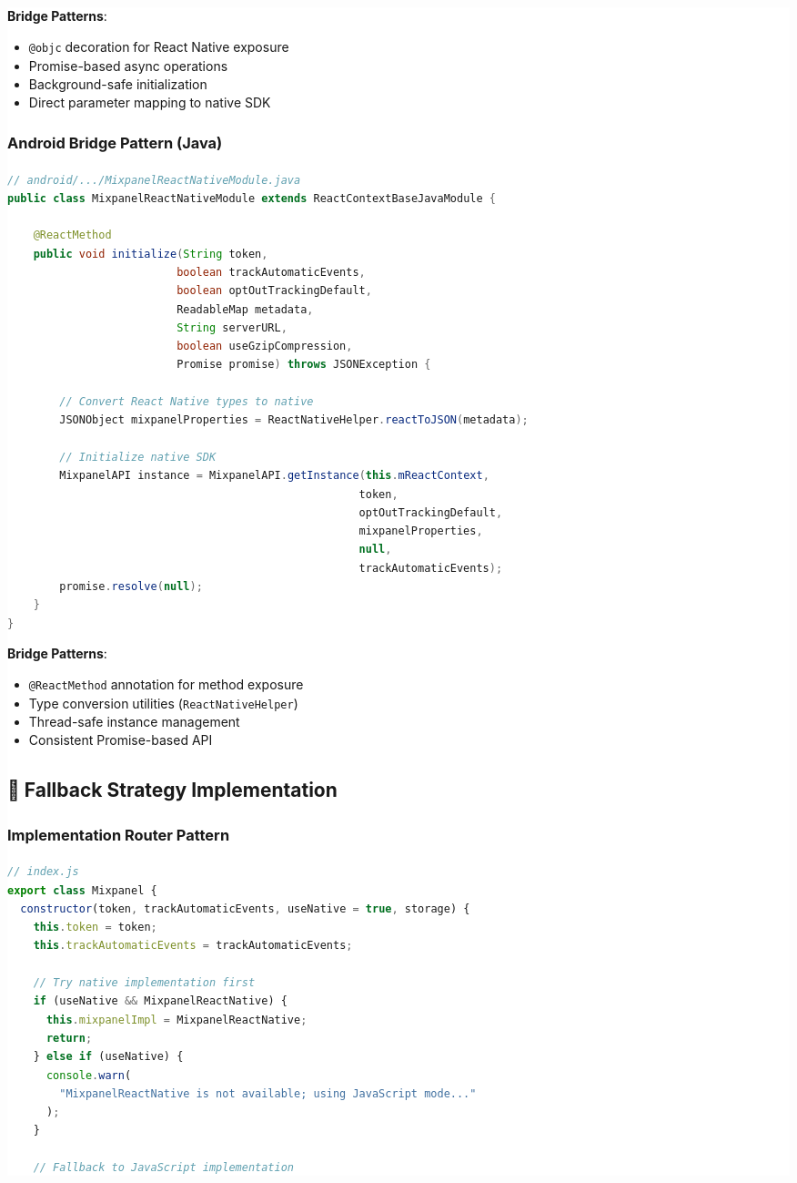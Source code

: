 **Bridge Patterns**:
- `@objc` decoration for React Native exposure
- Promise-based async operations
- Background-safe initialization
- Direct parameter mapping to native SDK

### Android Bridge Pattern (Java)

```java
// android/.../MixpanelReactNativeModule.java
public class MixpanelReactNativeModule extends ReactContextBaseJavaModule {
    
    @ReactMethod
    public void initialize(String token, 
                          boolean trackAutomaticEvents, 
                          boolean optOutTrackingDefault, 
                          ReadableMap metadata, 
                          String serverURL, 
                          boolean useGzipCompression, 
                          Promise promise) throws JSONException {
        
        // Convert React Native types to native
        JSONObject mixpanelProperties = ReactNativeHelper.reactToJSON(metadata);
        
        // Initialize native SDK
        MixpanelAPI instance = MixpanelAPI.getInstance(this.mReactContext, 
                                                      token, 
                                                      optOutTrackingDefault, 
                                                      mixpanelProperties, 
                                                      null, 
                                                      trackAutomaticEvents);
        promise.resolve(null);
    }
}
```

**Bridge Patterns**:
- `@ReactMethod` annotation for method exposure
- Type conversion utilities (`ReactNativeHelper`)
- Thread-safe instance management
- Consistent Promise-based API

## 🔄 Fallback Strategy Implementation

### Implementation Router Pattern

```javascript
// index.js
export class Mixpanel {
  constructor(token, trackAutomaticEvents, useNative = true, storage) {
    this.token = token;
    this.trackAutomaticEvents = trackAutomaticEvents;

    // Try native implementation first
    if (useNative && MixpanelReactNative) {
      this.mixpanelImpl = MixpanelReactNative;
      return;
    } else if (useNative) {
      console.warn(
        "MixpanelReactNative is not available; using JavaScript mode..."
      );
    }

    // Fallback to JavaScript implementation
```